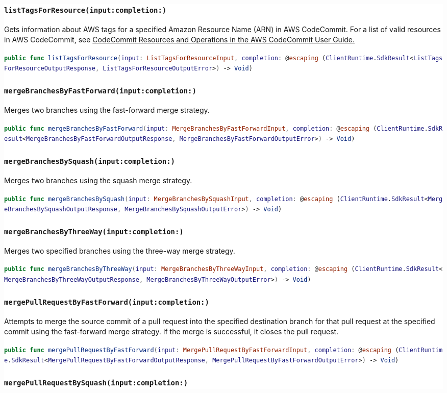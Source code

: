 ### `listTagsForResource(input:completion:)`

Gets information about AWS tags for a specified Amazon Resource Name (ARN) in AWS
CodeCommit. For a list of valid resources in AWS CodeCommit, see <a href="https:​//docs.aws.amazon.com/codecommit/latest/userguide/auth-and-access-control-iam-access-control-identity-based.html#arn-formats">CodeCommit Resources and Operations in the AWS CodeCommit User
Guide.

``` swift
public func listTagsForResource(input: ListTagsForResourceInput, completion: @escaping (ClientRuntime.SdkResult<ListTagsForResourceOutputResponse, ListTagsForResourceOutputError>) -> Void)
```

### `mergeBranchesByFastForward(input:completion:)`

Merges two branches using the fast-forward merge strategy.

``` swift
public func mergeBranchesByFastForward(input: MergeBranchesByFastForwardInput, completion: @escaping (ClientRuntime.SdkResult<MergeBranchesByFastForwardOutputResponse, MergeBranchesByFastForwardOutputError>) -> Void)
```

### `mergeBranchesBySquash(input:completion:)`

Merges two branches using the squash merge strategy.

``` swift
public func mergeBranchesBySquash(input: MergeBranchesBySquashInput, completion: @escaping (ClientRuntime.SdkResult<MergeBranchesBySquashOutputResponse, MergeBranchesBySquashOutputError>) -> Void)
```

### `mergeBranchesByThreeWay(input:completion:)`

Merges two specified branches using the three-way merge strategy.

``` swift
public func mergeBranchesByThreeWay(input: MergeBranchesByThreeWayInput, completion: @escaping (ClientRuntime.SdkResult<MergeBranchesByThreeWayOutputResponse, MergeBranchesByThreeWayOutputError>) -> Void)
```

### `mergePullRequestByFastForward(input:completion:)`

Attempts to merge the source commit of a pull request into the specified destination
branch for that pull request at the specified commit using the fast-forward merge strategy. If the merge is successful, it closes the pull request.

``` swift
public func mergePullRequestByFastForward(input: MergePullRequestByFastForwardInput, completion: @escaping (ClientRuntime.SdkResult<MergePullRequestByFastForwardOutputResponse, MergePullRequestByFastForwardOutputError>) -> Void)
```

### `mergePullRequestBySquash(input:completion:)`
